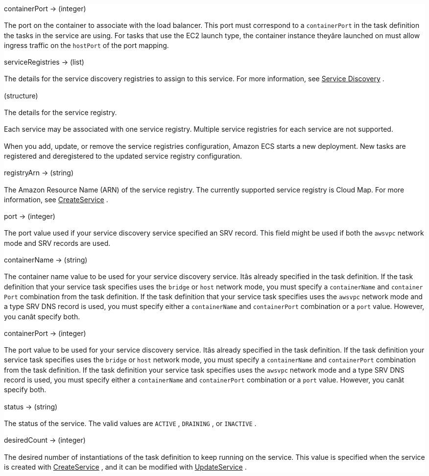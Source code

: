 containerPort -> (integer)

The port on the container to associate with the load balancer. This port must correspond to a `containerPort` in the task definition the tasks in the service are using. For tasks that use the EC2 launch type, the container instance theyâre launched on must allow ingress traffic on the `hostPort` of the port mapping.

serviceRegistries -> (list)

The details for the service discovery registries to assign to this service. For more information, see [Service Discovery](https://docs.aws.amazon.com/AmazonECS/latest/developerguide/service-discovery.html) .

(structure)

The details for the service registry.

Each service may be associated with one service registry. Multiple service registries for each service are not supported.

When you add, update, or remove the service registries configuration, Amazon ECS starts a new deployment. New tasks are registered and deregistered to the updated service registry configuration.

registryArn -> (string)

The Amazon Resource Name (ARN) of the service registry. The currently supported service registry is Cloud Map. For more information, see [CreateService](https://docs.aws.amazon.com/cloud-map/latest/api/API_CreateService.html) .

port -> (integer)

The port value used if your service discovery service specified an SRV record. This field might be used if both the `awsvpc` network mode and SRV records are used.

containerName -> (string)

The container name value to be used for your service discovery service. Itâs already specified in the task definition. If the task definition that your service task specifies uses the `bridge` or `host` network mode, you must specify a `containerName` and `containerPort` combination from the task definition. If the task definition that your service task specifies uses the `awsvpc` network mode and a type SRV DNS record is used, you must specify either a `containerName` and `containerPort` combination or a `port` value. However, you canât specify both.

containerPort -> (integer)

The port value to be used for your service discovery service. Itâs already specified in the task definition. If the task definition your service task specifies uses the `bridge` or `host` network mode, you must specify a `containerName` and `containerPort` combination from the task definition. If the task definition your service task specifies uses the `awsvpc` network mode and a type SRV DNS record is used, you must specify either a `containerName` and `containerPort` combination or a `port` value. However, you canât specify both.

status -> (string)

The status of the service. The valid values are `ACTIVE` , `DRAINING` , or `INACTIVE` .

desiredCount -> (integer)

The desired number of instantiations of the task definition to keep running on the service. This value is specified when the service is created with [CreateService](https://docs.aws.amazon.com/AmazonECS/latest/APIReference/API_CreateService.html) , and it can be modified with [UpdateService](https://docs.aws.amazon.com/AmazonECS/latest/APIReference/API_UpdateService.html) .
